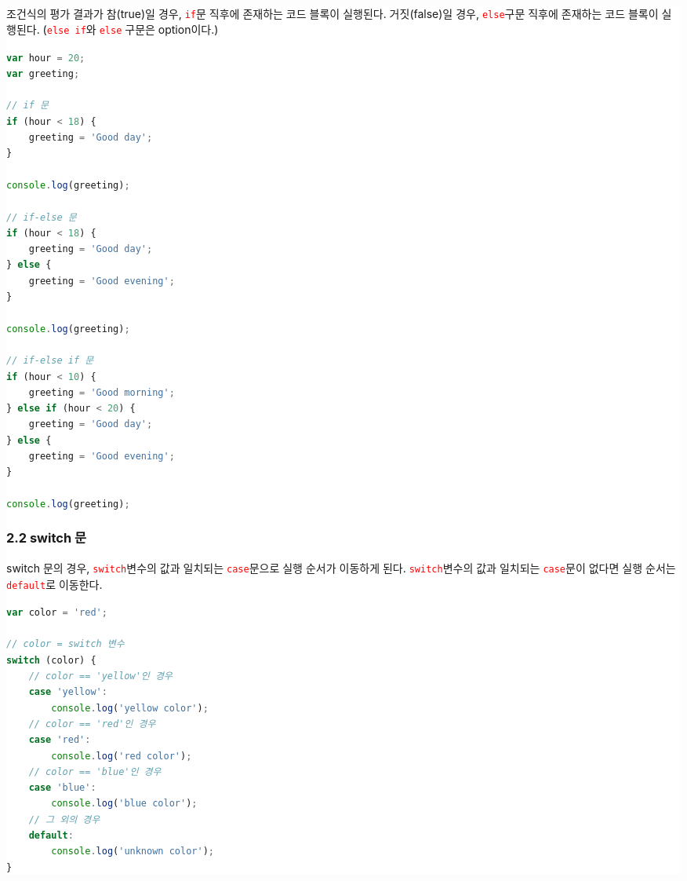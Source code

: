 

조건식의 평가 결과가 참(true)일 경우, <span style='color: red'>`if`</span>문 직후에 존재하는 코드 블록이 실행된다. 거짓(false)일 경우, <span style='color: red'>`else`</span>구문 직후에 존재하는 코드 블록이 실행된다. (<span style='color: red'>`else if`</span>와 <span style='color: red'>`else`</span> 구문은 option이다.)

```javascript
var hour = 20;
var greeting;

// if 문
if (hour < 18) {
    greeting = 'Good day';
}

console.log(greeting);

// if-else 문
if (hour < 18) {
    greeting = 'Good day';
} else {
    greeting = 'Good evening';
}

console.log(greeting);

// if-else if 문
if (hour < 10) {
    greeting = 'Good morning';
} else if (hour < 20) {
    greeting = 'Good day';
} else {
    greeting = 'Good evening';
}

console.log(greeting);
```



### 2.2 switch 문

switch 문의 경우, <span style='color: red'>`switch`</span>변수의 값과 일치되는 <span style='color: red'>`case`</span>문으로 실행 순서가 이동하게 된다. <span style='color: red'>`switch`</span>변수의 값과 일치되는 <span style='color: red'>`case`</span>문이 없다면 실행 순서는 <span style='color: red'>`default`</span>로 이동한다.

```javascript
var color = 'red';

// color = switch 변수
switch (color) {
    // color == 'yellow'인 경우
    case 'yellow':
        console.log('yellow color');
    // color == 'red'인 경우
    case 'red':
        console.log('red color');
    // color == 'blue'인 경우
    case 'blue':
        console.log('blue color');
    // 그 외의 경우
    default:
        console.log('unknown color');
}
```

